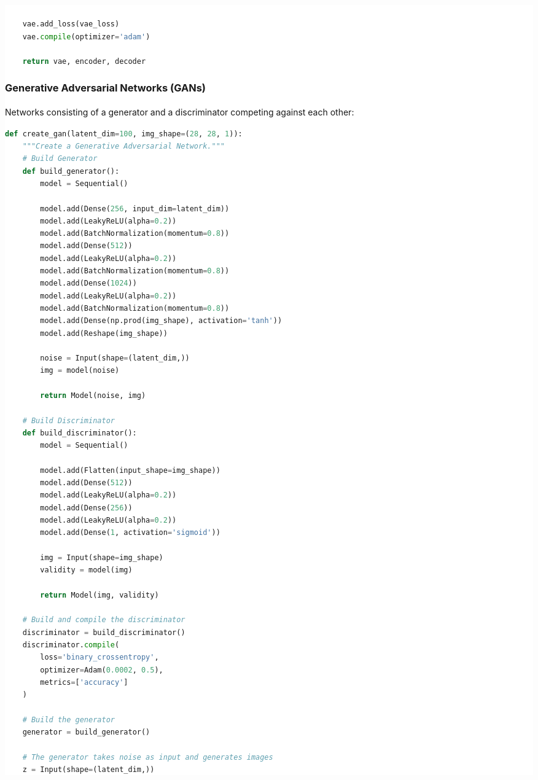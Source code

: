 ```python
    
    vae.add_loss(vae_loss)
    vae.compile(optimizer='adam')
    
    return vae, encoder, decoder
```

### Generative Adversarial Networks (GANs)

Networks consisting of a generator and a discriminator competing against each other:

```python
def create_gan(latent_dim=100, img_shape=(28, 28, 1)):
    """Create a Generative Adversarial Network."""
    # Build Generator
    def build_generator():
        model = Sequential()
        
        model.add(Dense(256, input_dim=latent_dim))
        model.add(LeakyReLU(alpha=0.2))
        model.add(BatchNormalization(momentum=0.8))
        model.add(Dense(512))
        model.add(LeakyReLU(alpha=0.2))
        model.add(BatchNormalization(momentum=0.8))
        model.add(Dense(1024))
        model.add(LeakyReLU(alpha=0.2))
        model.add(BatchNormalization(momentum=0.8))
        model.add(Dense(np.prod(img_shape), activation='tanh'))
        model.add(Reshape(img_shape))
        
        noise = Input(shape=(latent_dim,))
        img = model(noise)
        
        return Model(noise, img)
    
    # Build Discriminator
    def build_discriminator():
        model = Sequential()
        
        model.add(Flatten(input_shape=img_shape))
        model.add(Dense(512))
        model.add(LeakyReLU(alpha=0.2))
        model.add(Dense(256))
        model.add(LeakyReLU(alpha=0.2))
        model.add(Dense(1, activation='sigmoid'))
        
        img = Input(shape=img_shape)
        validity = model(img)
        
        return Model(img, validity)
    
    # Build and compile the discriminator
    discriminator = build_discriminator()
    discriminator.compile(
        loss='binary_crossentropy',
        optimizer=Adam(0.0002, 0.5),
        metrics=['accuracy']
    )
    
    # Build the generator
    generator = build_generator()
    
    # The generator takes noise as input and generates images
    z = Input(shape=(latent_dim,))
```